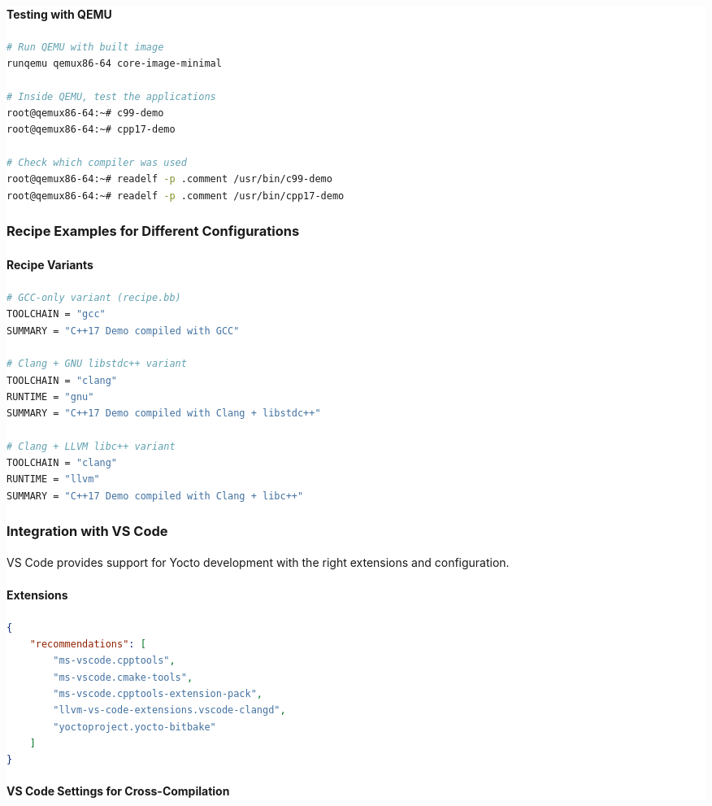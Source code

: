 #### Testing with QEMU

```bash
# Run QEMU with built image
runqemu qemux86-64 core-image-minimal

# Inside QEMU, test the applications
root@qemux86-64:~# c99-demo
root@qemux86-64:~# cpp17-demo

# Check which compiler was used
root@qemux86-64:~# readelf -p .comment /usr/bin/c99-demo
root@qemux86-64:~# readelf -p .comment /usr/bin/cpp17-demo
```

### Recipe Examples for Different Configurations

#### Recipe Variants

```bash
# GCC-only variant (recipe.bb)
TOOLCHAIN = "gcc"
SUMMARY = "C++17 Demo compiled with GCC"

# Clang + GNU libstdc++ variant
TOOLCHAIN = "clang"
RUNTIME = "gnu"
SUMMARY = "C++17 Demo compiled with Clang + libstdc++"

# Clang + LLVM libc++ variant
TOOLCHAIN = "clang"
RUNTIME = "llvm"
SUMMARY = "C++17 Demo compiled with Clang + libc++"
```

### Integration with VS Code

VS Code provides support for Yocto development with the right extensions and configuration.

#### Extensions

```json
{
    "recommendations": [
        "ms-vscode.cpptools",
        "ms-vscode.cmake-tools",
        "ms-vscode.cpptools-extension-pack",
        "llvm-vs-code-extensions.vscode-clangd",
        "yoctoproject.yocto-bitbake"
    ]
}
```

#### VS Code Settings for Cross-Compilation
